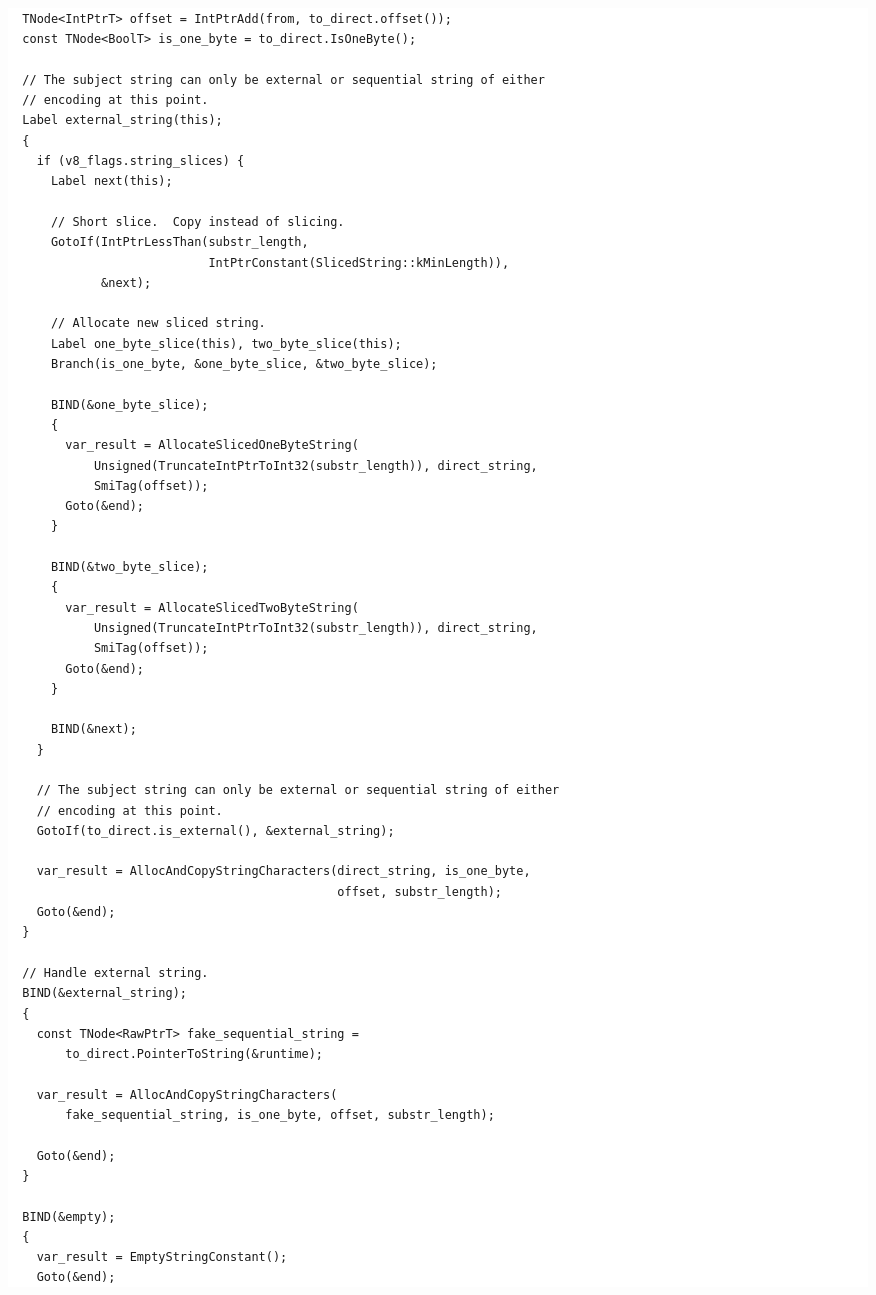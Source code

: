 ```
  TNode<IntPtrT> offset = IntPtrAdd(from, to_direct.offset());
  const TNode<BoolT> is_one_byte = to_direct.IsOneByte();

  // The subject string can only be external or sequential string of either
  // encoding at this point.
  Label external_string(this);
  {
    if (v8_flags.string_slices) {
      Label next(this);

      // Short slice.  Copy instead of slicing.
      GotoIf(IntPtrLessThan(substr_length,
                            IntPtrConstant(SlicedString::kMinLength)),
             &next);

      // Allocate new sliced string.
      Label one_byte_slice(this), two_byte_slice(this);
      Branch(is_one_byte, &one_byte_slice, &two_byte_slice);

      BIND(&one_byte_slice);
      {
        var_result = AllocateSlicedOneByteString(
            Unsigned(TruncateIntPtrToInt32(substr_length)), direct_string,
            SmiTag(offset));
        Goto(&end);
      }

      BIND(&two_byte_slice);
      {
        var_result = AllocateSlicedTwoByteString(
            Unsigned(TruncateIntPtrToInt32(substr_length)), direct_string,
            SmiTag(offset));
        Goto(&end);
      }

      BIND(&next);
    }

    // The subject string can only be external or sequential string of either
    // encoding at this point.
    GotoIf(to_direct.is_external(), &external_string);

    var_result = AllocAndCopyStringCharacters(direct_string, is_one_byte,
                                              offset, substr_length);
    Goto(&end);
  }

  // Handle external string.
  BIND(&external_string);
  {
    const TNode<RawPtrT> fake_sequential_string =
        to_direct.PointerToString(&runtime);

    var_result = AllocAndCopyStringCharacters(
        fake_sequential_string, is_one_byte, offset, substr_length);

    Goto(&end);
  }

  BIND(&empty);
  {
    var_result = EmptyStringConstant();
    Goto(&end);
```